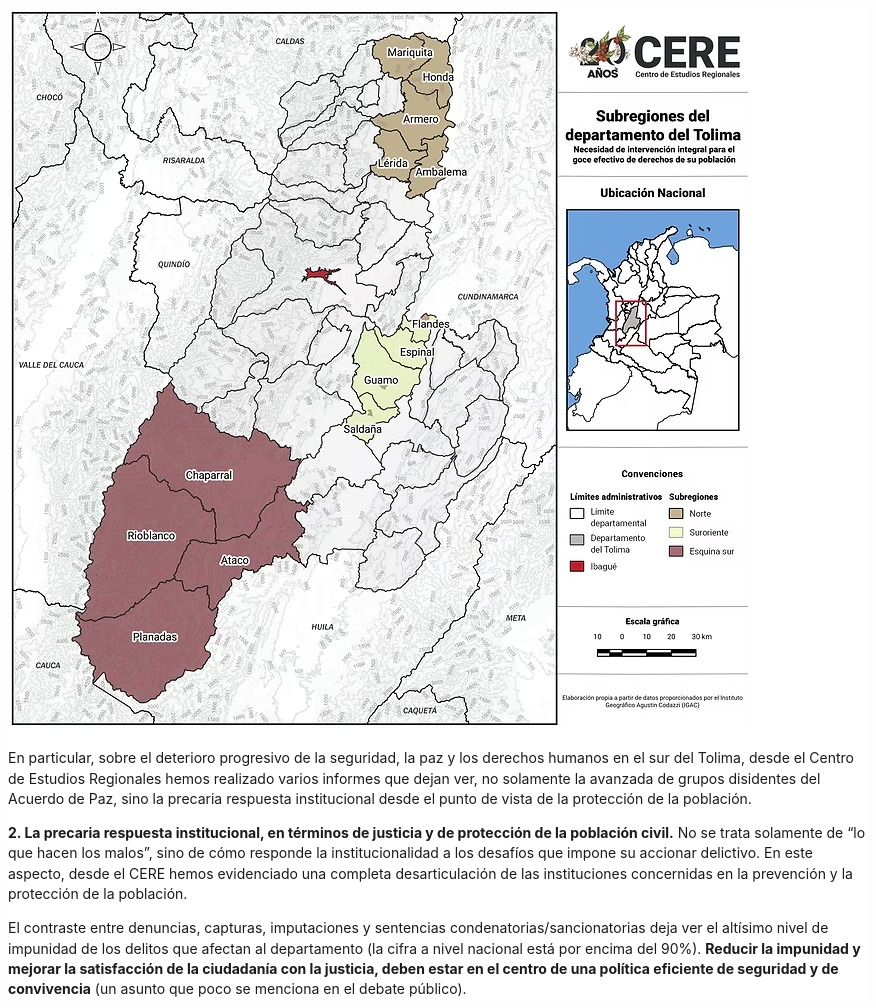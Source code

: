 ![Figura 6](./fig6.jpeg)

En particular, sobre el deterioro progresivo de la seguridad, la paz y los derechos humanos en el sur del Tolima, desde el Centro de Estudios Regionales hemos realizado varios informes que dejan ver, no solamente la avanzada de grupos disidentes del Acuerdo de Paz, sino la precaria respuesta institucional desde el punto de vista de la protección de la población.

**2. La precaria respuesta institucional, en términos de justicia y de protección de la población civil.** No se trata solamente de “lo que hacen los malos”, sino de cómo responde la institucionalidad a los desafíos que impone su accionar delictivo. En este aspecto, desde el CERE hemos evidenciado una completa desarticulación de las instituciones concernidas en la prevención y la protección de la población.

El contraste entre denuncias, capturas, imputaciones y sentencias condenatorias/sancionatorias deja ver el altísimo nivel de impunidad de los delitos que afectan al departamento (la cifra a nivel nacional está por encima del 90%). **Reducir la impunidad y mejorar la satisfacción de la ciudadanía con la justicia, deben estar en el centro de una política eficiente de seguridad y de convivencia** (un asunto que poco se menciona en el debate público).
